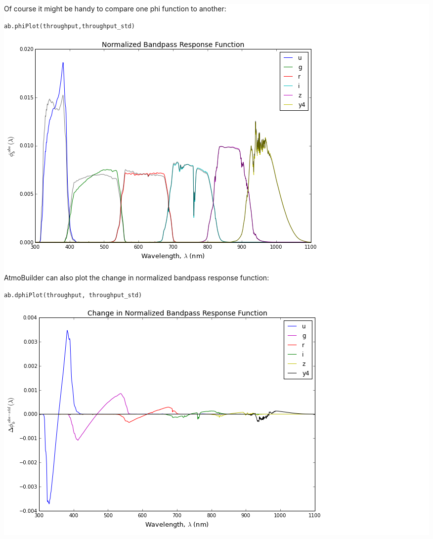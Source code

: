 
Of course it might be handy to compare one phi function to another:


```python
ab.phiPlot(throughput,throughput_std)
```


![png](output_64_0.png)


AtmoBuilder can also plot the change in normalized bandpass response function:


```python
ab.dphiPlot(throughput, throughput_std)
```


![png](output_66_0.png)
